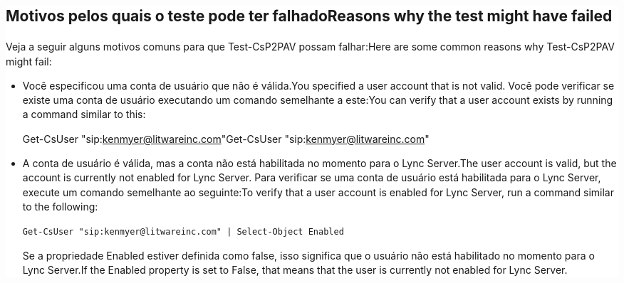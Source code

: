 <div>

## <a name="reasons-why-the-test-might-have-failed"></a><span data-ttu-id="9d743-163">Motivos pelos quais o teste pode ter falhado</span><span class="sxs-lookup"><span data-stu-id="9d743-163">Reasons why the test might have failed</span></span>

<span data-ttu-id="9d743-164">Veja a seguir alguns motivos comuns para que Test-CsP2PAV possam falhar:</span><span class="sxs-lookup"><span data-stu-id="9d743-164">Here are some common reasons why Test-CsP2PAV might fail:</span></span>

  - <span data-ttu-id="9d743-165">Você especificou uma conta de usuário que não é válida.</span><span class="sxs-lookup"><span data-stu-id="9d743-165">You specified a user account that is not valid.</span></span> <span data-ttu-id="9d743-166">Você pode verificar se existe uma conta de usuário executando um comando semelhante a este:</span><span class="sxs-lookup"><span data-stu-id="9d743-166">You can verify that a user account exists by running a command similar to this:</span></span>
    
    <span data-ttu-id="9d743-167">Get-CsUser "sip:kenmyer@litwareinc.com"</span><span class="sxs-lookup"><span data-stu-id="9d743-167">Get-CsUser "sip:kenmyer@litwareinc.com"</span></span>

  - <span data-ttu-id="9d743-168">A conta de usuário é válida, mas a conta não está habilitada no momento para o Lync Server.</span><span class="sxs-lookup"><span data-stu-id="9d743-168">The user account is valid, but the account is currently not enabled for Lync Server.</span></span> <span data-ttu-id="9d743-169">Para verificar se uma conta de usuário está habilitada para o Lync Server, execute um comando semelhante ao seguinte:</span><span class="sxs-lookup"><span data-stu-id="9d743-169">To verify that a user account is enabled for Lync Server, run a command similar to the following:</span></span>
    
        Get-CsUser "sip:kenmyer@litwareinc.com" | Select-Object Enabled
    
    <span data-ttu-id="9d743-170">Se a propriedade Enabled estiver definida como false, isso significa que o usuário não está habilitado no momento para o Lync Server.</span><span class="sxs-lookup"><span data-stu-id="9d743-170">If the Enabled property is set to False, that means that the user is currently not enabled for Lync Server.</span></span>

<span data-ttu-id="9d743-171"></div>

</div>

<span> </span>

</div>

</div>

</span><span class="sxs-lookup"><span data-stu-id="9d743-171"></div>

</div>

<span> </span>

</div>

</div>

</span></span></div>

